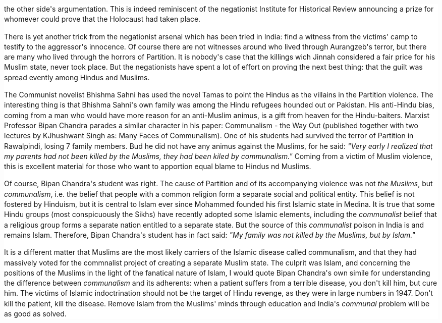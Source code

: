 the other side's argumentation. This is indeed reminiscent of the
negationist Institute for Historical Review announcing a prize for
whomever could prove that the Holocaust had taken place.

There is yet another trick from the negationist arsenal which has been
tried in India: find a witness from the victims' camp to testify to the
aggressor's innocence. Of course there are not witnesses around who
lived through Aurangzeb's terror, but there are many who lived through
the horrors of Partition. It is nobody's case that the killings wich
Jinnah considered a fair price for his Muslim state, never took place.
But the negationists have spent a lot of effort on proving the next best
thing: that the guilt was spread evently among Hindus and Muslims.

The Communist novelist Bhishma Sahni has used the novel Tamas to point
the Hindus as the villains in the Partition violence. The interesting
thing is that Bhishma Sahni's own family was among the Hindu refugees
hounded out or Pakistan. His anti-Hindu bias, coming from a man who
would have more reason for an anti-Muslim animus, is a gift from heaven
for the Hindu-baiters. Marxist Professor Bipan Chandra parades a similar
character in his paper: Communalism - the Way Out (published together
with two lectures by KJhushwant Singh as: Many Faces of Communalism).
One of his students had survived the terror of Partition in Rawalpindi,
losing 7 family members. Bud he did not have any animus against the
Muslims, for he said: *"Very early I realized that my parents had not
been killed by the Muslims, they had been kiled by communalism."* Coming
from a victim of Muslim violence, this is excellent material for those
who want to apportion equal blame to Hindus nd Muslims.

Of course, Bipan Chandra's student was right. The cause of Partition and
of its accompanying violence was not *the Muslims*, but *communalism*,
i.e. the belief that people with a common religion form a separate
social and political entity. This belief is not fostered by Hinduism,
but it is central to Islam ever since Mohammed founded his first Islamic
state in Medina. It is true that some Hindu groups (most conspicuously
the Sikhs) have recently adopted some Islamic elements, including the
*communalist* belief that a religious group forms a separate nation
entitled to a separate state. But the source of this *communalist*
poison in India is and remains Islam. Therefore, Bipan Chandra's student
has in fact said: *"My family was not killed by the Muslims, but by
Islam."*

It is a different matter that Muslims are the most likely carriers of
the Islamic disease called communalism, and that they had massively
voted for the commnalist project of creating a separate Muslim state.
The culprit was Islam, and concerning the positions of the Muslims in
the light of the fanatical nature of Islam, I would quote Bipan
Chandra's own simile for understanding the difference between
*communalism* and its adherents: when a patient suffers from a terrible
disease, you don't kill him, but cure him. The victims of Islamic
indoctrination should not be the target of Hindu revenge, as they were
in large numbers in 1947. Don't kill the patient, kill the disease.
Remove Islam from the Muslims' minds through education and India's
*communal* problem will be as good as solved.
